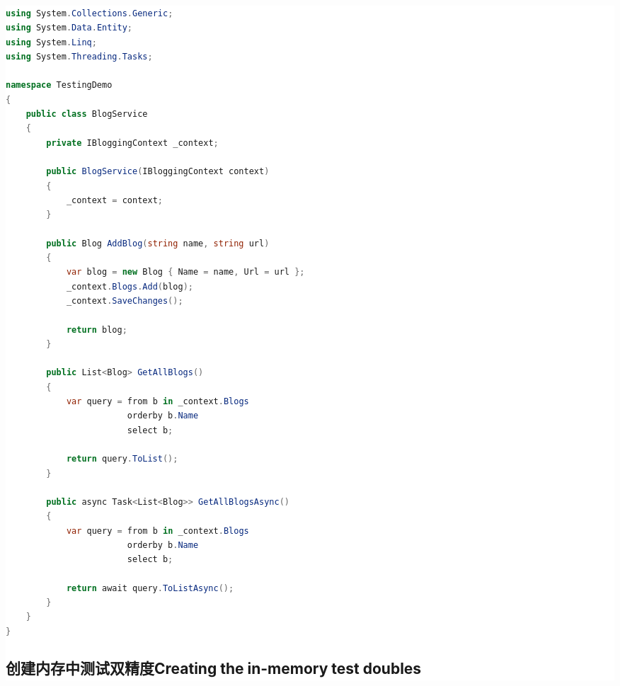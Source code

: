 ``` csharp
using System.Collections.Generic;
using System.Data.Entity;
using System.Linq;
using System.Threading.Tasks;

namespace TestingDemo
{
    public class BlogService
    {
        private IBloggingContext _context;

        public BlogService(IBloggingContext context)
        {
            _context = context;
        }

        public Blog AddBlog(string name, string url)
        {
            var blog = new Blog { Name = name, Url = url };
            _context.Blogs.Add(blog);
            _context.SaveChanges();

            return blog;
        }

        public List<Blog> GetAllBlogs()
        {
            var query = from b in _context.Blogs
                        orderby b.Name
                        select b;

            return query.ToList();
        }

        public async Task<List<Blog>> GetAllBlogsAsync()
        {
            var query = from b in _context.Blogs
                        orderby b.Name
                        select b;

            return await query.ToListAsync();
        }
    }
}
```

## <a name="creating-the-in-memory-test-doubles"></a><span data-ttu-id="1c3c1-145">创建内存中测试双精度</span><span class="sxs-lookup"><span data-stu-id="1c3c1-145">Creating the in-memory test doubles</span></span>  
